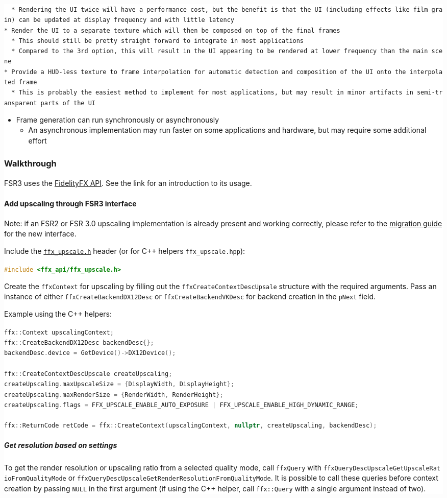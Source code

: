       * Rendering the UI twice will have a performance cost, but the benefit is that the UI (including effects like film grain) can be updated at display frequency and with little latency
    * Render the UI to a separate texture which will then be composed on top of the final frames
      * This should still be pretty straight forward to integrate in most applications
      * Compared to the 3rd option, this will result in the UI appearing to be rendered at lower frequency than the main scene
    * Provide a HUD-less texture to frame interpolation for automatic detection and composition of the UI onto the interpolated frame
      * This is probably the easiest method to implement for most applications, but may result in minor artifacts in semi-transparent parts of the UI
  * Frame generation can run synchronously or asynchronously
    * An asynchronous implementation may run faster on some applications and hardware, but may require some additional effort

<h3>Walkthrough</h3>

FSR3 uses the [FidelityFX API](../getting-started/ffx-api.md). See the link for an introduction to its usage.

<h4>Add upscaling through FSR3 interface</h4>

Note: if an FSR2 or FSR 3.0 upscaling implementation is already present and working correctly, please refer to the [migration guide](/ffx-api/migration.md) for the new interface.

Include the [`ffx_upscale.h`](/ffx-api/include/ffx_api/ffx_upscale.h) header (or for C++ helpers `ffx_upscale.hpp`):

```C++
#include <ffx_api/ffx_upscale.h>
```

Create the `ffxContext` for upscaling by filling out the `ffxCreateContextDescUpsale` structure with the required arguments.
Pass an instance of either `ffxCreateBackendDX12Desc` or `ffxCreateBackendVKDesc` for backend creation in the `pNext` field.

Example using the C++ helpers:

```C++
ffx::Context upscalingContext;
ffx::CreateBackendDX12Desc backendDesc{};
backendDesc.device = GetDevice()->DX12Device();

ffx::CreateContextDescUpscale createUpscaling;
createUpscaling.maxUpscaleSize = {DisplayWidth, DisplayHeight};
createUpscaling.maxRenderSize = {RenderWidth, RenderHeight};
createUpscaling.flags = FFX_UPSCALE_ENABLE_AUTO_EXPOSURE | FFX_UPSCALE_ENABLE_HIGH_DYNAMIC_RANGE;

ffx::ReturnCode retCode = ffx::CreateContext(upscalingContext, nullptr, createUpscaling, backendDesc);
```

<h5>Get resolution based on settings</h5>

To get the render resolution or upscaling ratio from a selected quality mode, call `ffxQuery` with `ffxQueryDescUpscaleGetUpscaleRatioFromQualityMode` or `ffxQueryDescUpscaleGetRenderResolutionFromQualityMode`. It is possible to call these queries before context creation by passing `NULL` in the first argument (if using the C++ helper, call `ffx::Query` with a single argument instead of two).
